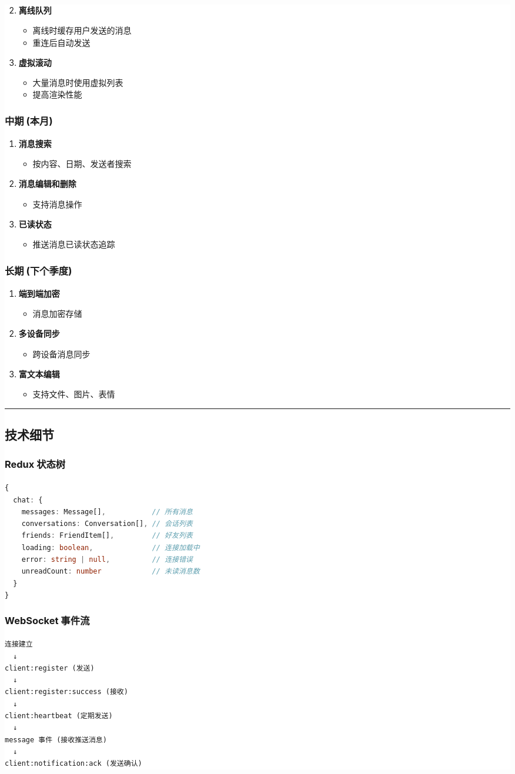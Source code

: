 2. **离线队列**
   - 离线时缓存用户发送的消息
   - 重连后自动发送

3. **虚拟滚动**
   - 大量消息时使用虚拟列表
   - 提高渲染性能

### 中期 (本月)

1. **消息搜索**
   - 按内容、日期、发送者搜索

2. **消息编辑和删除**
   - 支持消息操作

3. **已读状态**
   - 推送消息已读状态追踪

### 长期 (下个季度)

1. **端到端加密**
   - 消息加密存储

2. **多设备同步**
   - 跨设备消息同步

3. **富文本编辑**
   - 支持文件、图片、表情

---

## 技术细节

### Redux 状态树

```typescript
{
  chat: {
    messages: Message[],           // 所有消息
    conversations: Conversation[], // 会话列表
    friends: FriendItem[],         // 好友列表
    loading: boolean,              // 连接加载中
    error: string | null,          // 连接错误
    unreadCount: number            // 未读消息数
  }
}
```

### WebSocket 事件流

```
连接建立
  ↓
client:register (发送)
  ↓
client:register:success (接收)
  ↓
client:heartbeat (定期发送)
  ↓
message 事件 (接收推送消息)
  ↓
client:notification:ack (发送确认)
```
